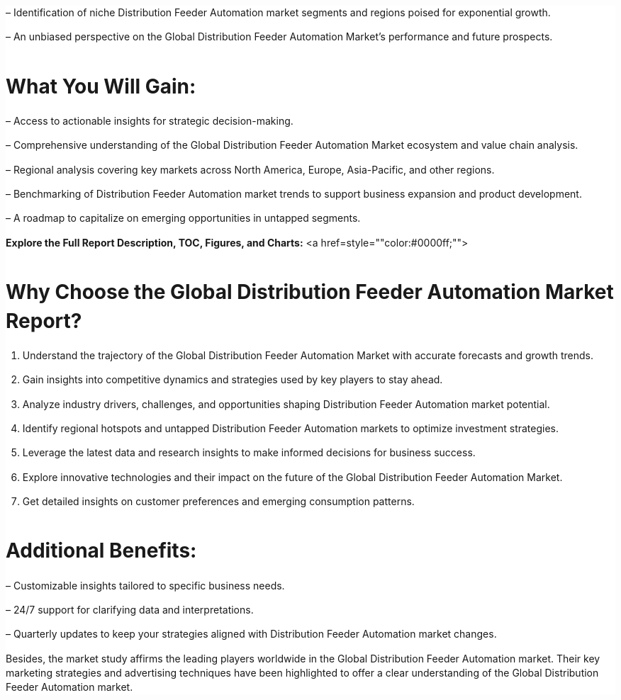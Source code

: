 – Identification of niche Distribution Feeder Automation market segments and regions poised for exponential growth.

– An unbiased perspective on the Global Distribution Feeder Automation Market’s performance and future prospects.

# <strong>What You Will Gain:</strong>

– Access to actionable insights for strategic decision-making.

– Comprehensive understanding of the Global Distribution Feeder Automation Market ecosystem and value chain analysis.

– Regional analysis covering key markets across North America, Europe, Asia-Pacific, and other regions.

– Benchmarking of Distribution Feeder Automation market trends to support business expansion and product development.

– A roadmap to capitalize on emerging opportunities in untapped segments.

<strong>Explore the Full Report Description, TOC, Figures, and Charts:</strong>
<a href=style=""color:#0000ff;""></a>

# <strong>Why Choose the Global Distribution Feeder Automation Market Report?</strong>

1. Understand the trajectory of the Global Distribution Feeder Automation Market with accurate forecasts and growth trends.

2. Gain insights into competitive dynamics and strategies used by key players to stay ahead.

3. Analyze industry drivers, challenges, and opportunities shaping Distribution Feeder Automation market potential.

4. Identify regional hotspots and untapped Distribution Feeder Automation markets to optimize investment strategies.

5. Leverage the latest data and research insights to make informed decisions for business success.

6. Explore innovative technologies and their impact on the future of the Global Distribution Feeder Automation Market.

7. Get detailed insights on customer preferences and emerging consumption patterns.

# <strong>Additional Benefits:</strong>

– Customizable insights tailored to specific business needs.

– 24/7 support for clarifying data and interpretations.

– Quarterly updates to keep your strategies aligned with Distribution Feeder Automation market changes.

Besides, the market study affirms the leading players worldwide in the Global Distribution Feeder Automation market. Their key marketing strategies and advertising techniques have been highlighted to offer a clear understanding of the Global Distribution Feeder Automation market.
